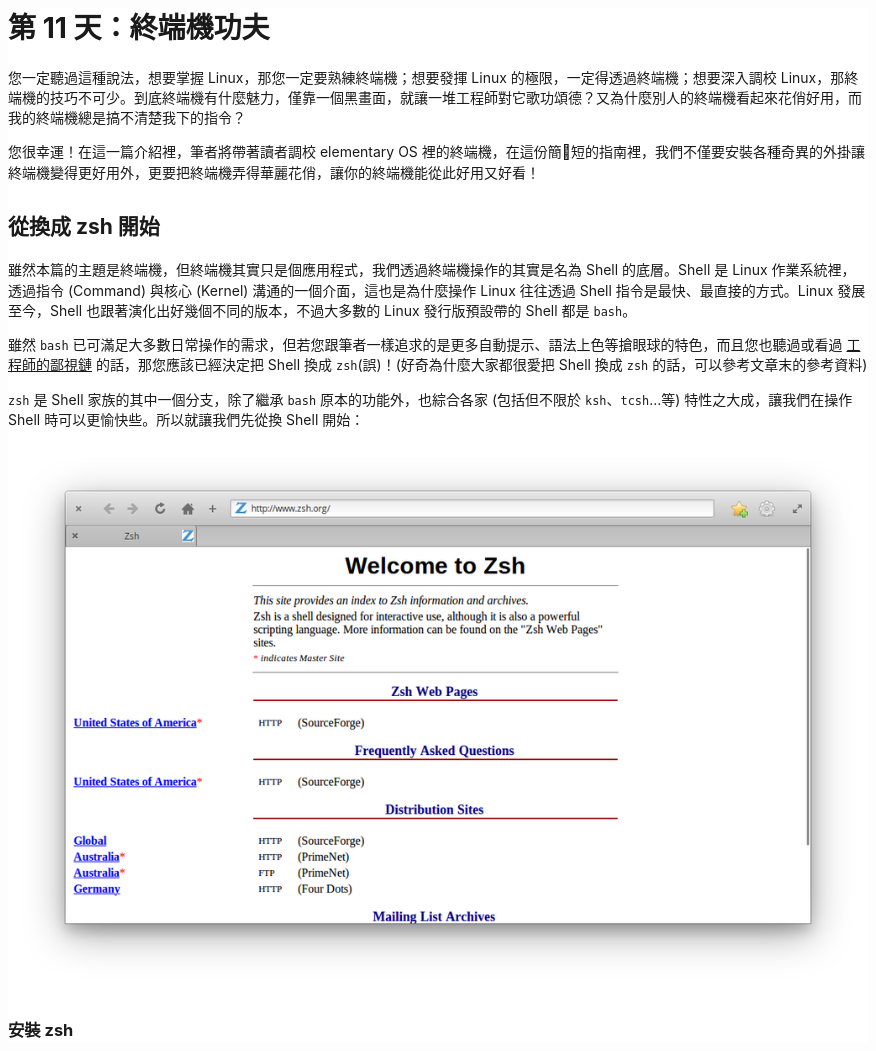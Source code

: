 # 第 11 天：終端機功夫

您一定聽過這種說法，想要掌握 Linux，那您一定要熟練終端機；想要發揮 Linux 的極限，一定得透過終端機；想要深入調校 Linux，那終端機的技巧不可少。到底終端機有什麼魅力，僅靠一個黑畫面，就讓一堆工程師對它歌功頌德？又為什麼別人的終端機看起來花俏好用，而我的終端機總是搞不清楚我下的指令？

您很幸運！在這一篇介紹裡，筆者將帶著讀者調校 elementary OS 裡的終端機，在這份簡短的指南裡，我們不僅要安裝各種奇異的外掛讓終端機變得更好用外，更要把終端機弄得華麗花俏，讓你的終端機能從此好用又好看！

## 從換成 zsh 開始

雖然本篇的主題是終端機，但終端機其實只是個應用程式，我們透過終端機操作的其實是名為 Shell 的底層。Shell 是 Linux 作業系統裡，透過指令 (Command) 與核心 (Kernel) 溝通的一個介面，這也是為什麼操作 Linux 往往透過 Shell 指令是最快、最直接的方式。Linux 發展至今，Shell 也跟著演化出好幾個不同的版本，不過大多數的 Linux 發行版預設帶的 Shell 都是 `bash`。

雖然 `bash` 已可滿足大多數日常操作的需求，但若您跟筆者一樣追求的是更多自動提示、語法上色等搶眼球的特色，而且您也聽過或看過 [工程師的鄙視鏈](https://vinta.ws/blog/695) 的話，那您應該已經決定把 Shell 換成 `zsh`(誤)！(好奇為什麼大家都很愛把 Shell 換成 `zsh` 的話，可以參考文章末的參考資料)

`zsh` 是 Shell 家族的其中一個分支，除了繼承 `bash` 原本的功能外，也綜合各家 (包括但不限於 `ksh`、`tcsh`…等) 特性之大成，讓我們在操作 Shell 時可以更愉快些。所以就讓我們先從換 Shell 開始：

![](assets/day-11/zsh-homepage.png)

### 安裝 zsh
